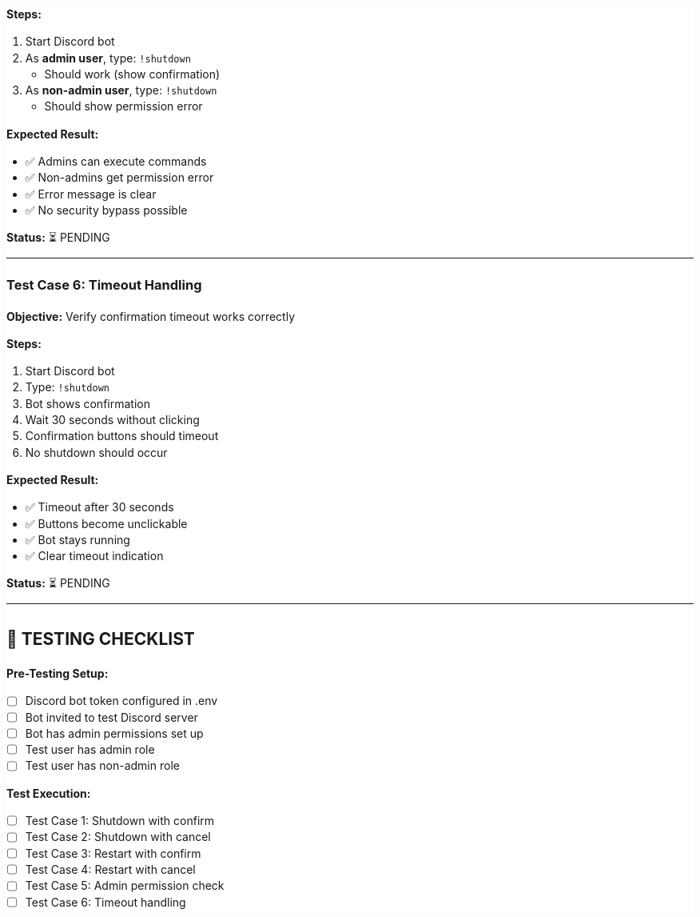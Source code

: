 **Steps:**
1. Start Discord bot
2. As **admin user**, type: `!shutdown`
   - Should work (show confirmation)
3. As **non-admin user**, type: `!shutdown`
   - Should show permission error

**Expected Result:**
- ✅ Admins can execute commands
- ✅ Non-admins get permission error
- ✅ Error message is clear
- ✅ No security bypass possible

**Status:** ⏳ PENDING

---

### **Test Case 6: Timeout Handling**

**Objective:** Verify confirmation timeout works correctly

**Steps:**
1. Start Discord bot
2. Type: `!shutdown`
3. Bot shows confirmation
4. Wait 30 seconds without clicking
5. Confirmation buttons should timeout
6. No shutdown should occur

**Expected Result:**
- ✅ Timeout after 30 seconds
- ✅ Buttons become unclickable
- ✅ Bot stays running
- ✅ Clear timeout indication

**Status:** ⏳ PENDING

---

## 🚀 TESTING CHECKLIST

**Pre-Testing Setup:**
- [ ] Discord bot token configured in .env
- [ ] Bot invited to test Discord server
- [ ] Bot has admin permissions set up
- [ ] Test user has admin role
- [ ] Test user has non-admin role

**Test Execution:**
- [ ] Test Case 1: Shutdown with confirm
- [ ] Test Case 2: Shutdown with cancel
- [ ] Test Case 3: Restart with confirm
- [ ] Test Case 4: Restart with cancel
- [ ] Test Case 5: Admin permission check
- [ ] Test Case 6: Timeout handling
